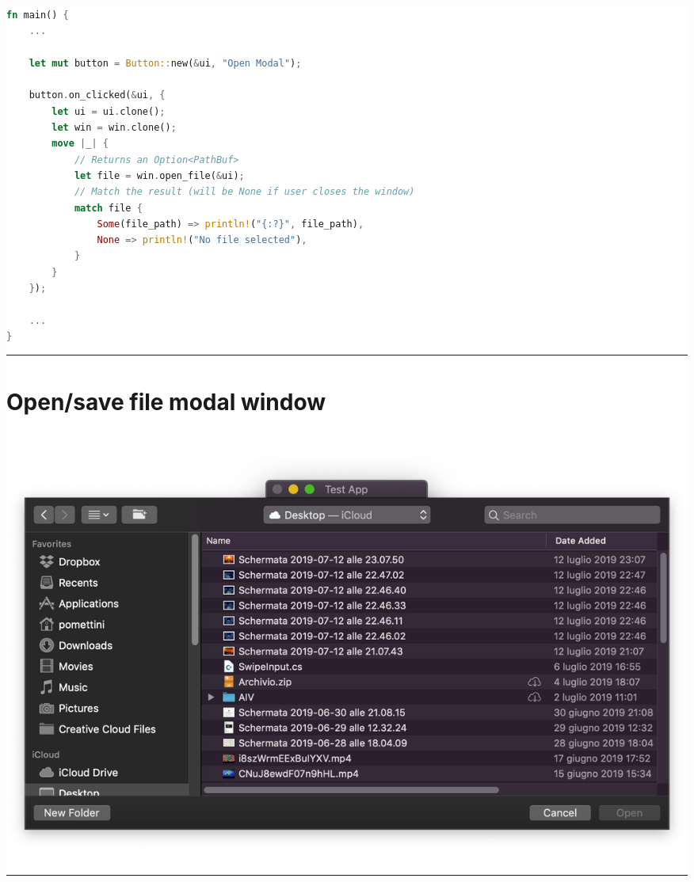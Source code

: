 ```rust
fn main() {
    ...

    let mut button = Button::new(&ui, "Open Modal");
    
    button.on_clicked(&ui, {
        let ui = ui.clone();
        let win = win.clone();
        move |_| {
            // Returns an Option<PathBuf>
            let file = win.open_file(&ui);
            // Match the result (will be None if user closes the window)
            match file {
                Some(file_path) => println!("{:?}", file_path),
                None => println!("No file selected"),
            }
        }
    });

    ...
}
```

---

# Open/save file modal window

# ![](rustgui10.png)

---